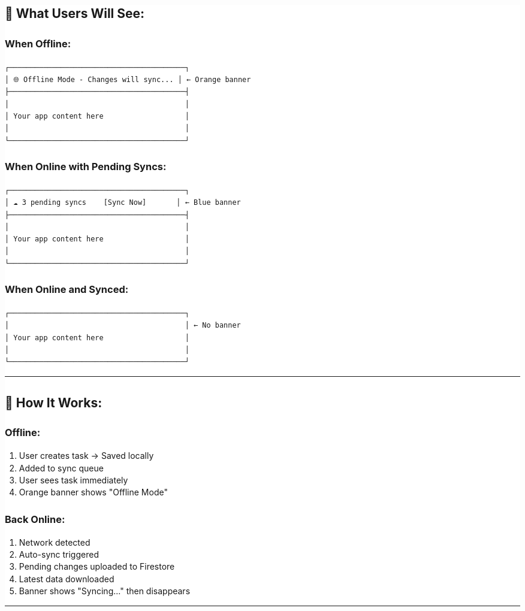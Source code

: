 
## 🎨 What Users Will See:

### When Offline:
```
┌─────────────────────────────────────────┐
│ 🌐 Offline Mode - Changes will sync... │ ← Orange banner
├─────────────────────────────────────────┤
│                                         │
│ Your app content here                   │
│                                         │
└─────────────────────────────────────────┘
```

### When Online with Pending Syncs:
```
┌─────────────────────────────────────────┐
│ ☁️ 3 pending syncs    [Sync Now]       │ ← Blue banner
├─────────────────────────────────────────┤
│                                         │
│ Your app content here                   │
│                                         │
└─────────────────────────────────────────┘
```

### When Online and Synced:
```
┌─────────────────────────────────────────┐
│                                         │ ← No banner
│ Your app content here                   │
│                                         │
└─────────────────────────────────────────┘
```

---

## 🔄 How It Works:

### Offline:
1. User creates task → Saved locally
2. Added to sync queue
3. User sees task immediately
4. Orange banner shows "Offline Mode"

### Back Online:
1. Network detected
2. Auto-sync triggered
3. Pending changes uploaded to Firestore
4. Latest data downloaded
5. Banner shows "Syncing..." then disappears

---
